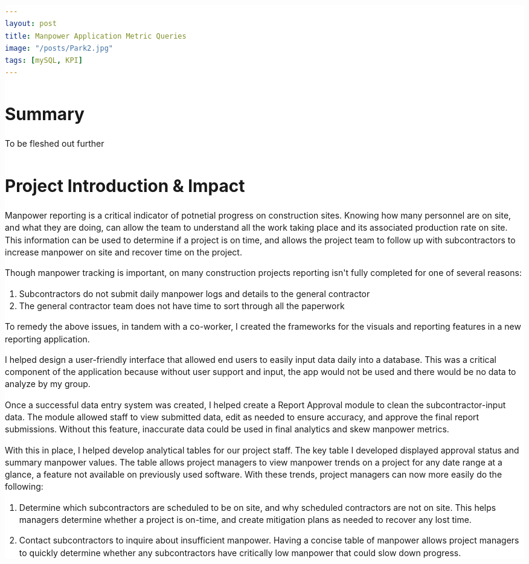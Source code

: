 ```yaml
---
layout: post
title: Manpower Application Metric Queries
image: "/posts/Park2.jpg"
tags: [mySQL, KPI]
---
```

# Summary

To be fleshed out further

# Project Introduction & Impact

Manpower reporting is a critical indicator of potnetial progress on construction sites. Knowing how many personnel are on site, and what they are doing, can allow the team to understand all the work taking place and its associated production rate on site. This information can be used to determine if a project is on time, and allows the project team to follow up with subcontractors to increase manpower on site and recover time on the project.

Though manpower tracking is important, on many construction projects reporting isn't fully completed for one of several reasons:
1. Subcontractors do not submit daily manpower logs and details to the general contractor
2. The general contractor team does not have time to sort through all the paperwork

To remedy the above issues, in tandem with a co-worker, I created the frameworks for the visuals and reporting features in a new reporting application.  
 
I helped design a user-friendly interface that allowed end users to easily input data daily 
into a database. This was a critical component of the application because without user support 
and input, the app would not be used and there would be no data to analyze by my group.  
 
Once a successful data entry system was created, I helped create a Report Approval 
module to clean the subcontractor-input data. The module allowed staff to view submitted 
data, edit as needed to ensure accuracy, and approve the final report submissions. Without this 
feature, inaccurate data could be used in final analytics and skew manpower metrics. 

With this in place, I helped develop analytical tables for our project staff. The key table I 
developed displayed approval status and summary manpower values. The table allows project managers to view manpower trends on a project for any date range at a 
glance, a feature not available on previously used software. With these trends, project managers 
can now more easily do the following:


 

1. Determine which subcontractors are scheduled to be on site, and why scheduled 
contractors are not on site. This helps managers determine whether a project is on-time, 
and create mitigation plans as needed to recover any lost time. 
 
2. Contact subcontractors to inquire about insufficient manpower. Having a concise table of 
manpower allows project managers to quickly determine whether any subcontractors 
have critically low manpower that could slow down progress. 
 